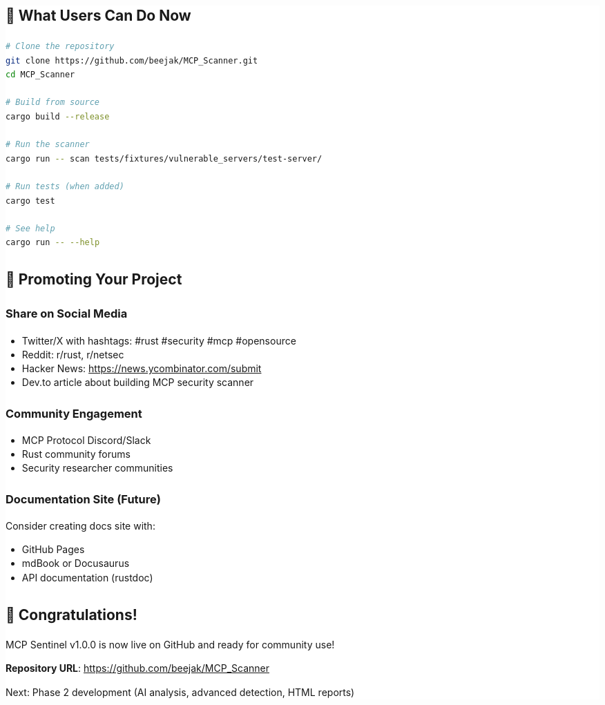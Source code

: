 ## 🚀 What Users Can Do Now

```bash
# Clone the repository
git clone https://github.com/beejak/MCP_Scanner.git
cd MCP_Scanner

# Build from source
cargo build --release

# Run the scanner
cargo run -- scan tests/fixtures/vulnerable_servers/test-server/

# Run tests (when added)
cargo test

# See help
cargo run -- --help
```

## 📣 Promoting Your Project

### Share on Social Media
- Twitter/X with hashtags: #rust #security #mcp #opensource
- Reddit: r/rust, r/netsec
- Hacker News: https://news.ycombinator.com/submit
- Dev.to article about building MCP security scanner

### Community Engagement
- MCP Protocol Discord/Slack
- Rust community forums
- Security researcher communities

### Documentation Site (Future)
Consider creating docs site with:
- GitHub Pages
- mdBook or Docusaurus
- API documentation (rustdoc)

## 🎉 Congratulations!

MCP Sentinel v1.0.0 is now live on GitHub and ready for community use!

**Repository URL**: https://github.com/beejak/MCP_Scanner

Next: Phase 2 development (AI analysis, advanced detection, HTML reports)
